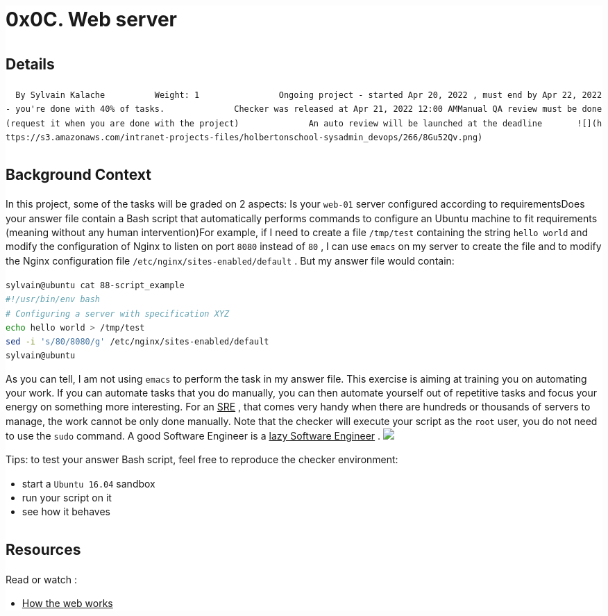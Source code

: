 # 0x0C. Web server
## Details
      By Sylvain Kalache          Weight: 1                Ongoing project - started Apr 20, 2022 , must end by Apr 22, 2022           - you're done with 40% of tasks.              Checker was released at Apr 21, 2022 12:00 AMManual QA review must be done          (request it when you are done with the project)              An auto review will be launched at the deadline       ![](https://s3.amazonaws.com/intranet-projects-files/holbertonschool-sysadmin_devops/266/8Gu52Qv.png) 

## Background Context
[](https://www.youtube.com/watch?v=AZg4uJkEa-4&feature=youtu.be&hd=1) 

In this project, some of the tasks will be graded on 2 aspects:
Is your  ` web-01 `  server configured according to requirementsDoes your answer file contain a Bash script that automatically performs commands to configure an Ubuntu machine to fit requirements (meaning without any human intervention)For example, if I need to create a file   ` /tmp/test `   containing the string   ` hello world `   and modify the configuration of Nginx to listen on port   ` 8080 `   instead of   ` 80 `  , I can use   ` emacs `   on my server to create the file and to modify the Nginx configuration file   ` /etc/nginx/sites-enabled/default `  .
But my answer file would contain:
```bash
sylvain@ubuntu cat 88-script_example
#!/usr/bin/env bash
# Configuring a server with specification XYZ
echo hello world > /tmp/test
sed -i 's/80/8080/g' /etc/nginx/sites-enabled/default
sylvain@ubuntu

```
As you can tell, I am not using   ` emacs `   to perform the task in my answer file. This exercise is aiming at training you on automating your work. If you can automate tasks that you do manually, you can then automate yourself out of repetitive tasks and focus your energy on something more interesting. For an  [SRE](https://intranet.hbtn.io/rltoken/Hjv9yJQtW6X7VRa2ByMeEg) 
 , that comes very handy when there are hundreds or thousands of servers to manage, the work cannot be only done manually. Note that the checker will execute your script as the   ` root `   user, you do not need to use the   ` sudo `   command.
A good Software Engineer is a  [lazy Software Engineer](https://intranet.hbtn.io/rltoken/y1MX-uAX-0a4bgXfH3uweQ) 
 .  ![](https://s3.amazonaws.com/intranet-projects-files/holbertonschool-sysadmin_devops/266/82VsYEC.jpg) 

Tips: to test your answer Bash script, feel free to reproduce the checker environment: 
* start a  ` Ubuntu 16.04 `  sandbox
* run your script on it
* see how it behaves
## Resources
Read or watch :
* [How the web works](https://intranet.hbtn.io/rltoken/4tRRzyyETAySzU-bgNGLSw) 
